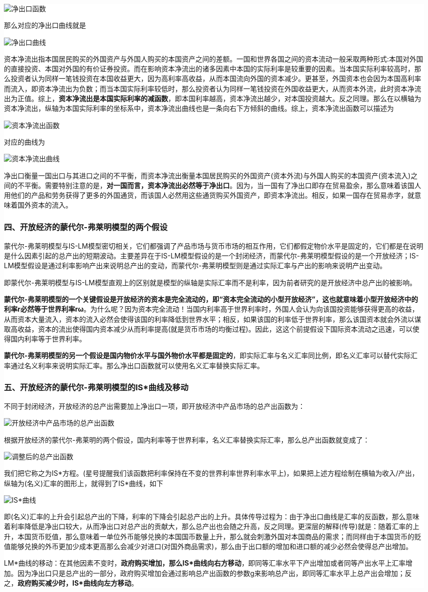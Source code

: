 ![净出口函数](https://feily.tech/pic/images/article/mf-2.png)

那么对应的净出口曲线就是

![净出口曲线](https://feily.tech/pic/images/article/mf-3.png)

资本净流出指本国居民购买的外国资产与外国人购买的本国资产之间的差额。一国和世界各国之间的资本流动一般采取两种形式:本国对外国的直接投资、本国对外国的有价证券投资。而在影响资本净流出的诸多因素中本国的实际利率是较重要的因素。当本国实际利率较高时，那么投资者认为同样一笔钱投资在本国收益更大，因为高利率高收益，从而本国流向外国的资本减少。更甚至，外国资本也会因为本国高利率而流入，即资本净流出为负数；而当本国实际利率较低时，那么投资者认为同样一笔钱投资在外国收益更大，从而资本外流，此时资本净流出为正值。综上，**资本净流出是本国实际利率的减函数**，即本国利率越高，资本净流出越少，对本国投资越大。反之同理。那么在以横轴为资本净流出，纵轴为本国实际利率的坐标系中，资本净流出曲线也是一条向右下方倾斜的曲线。综上，资本净流出函数可以描述为

![资本净流出函数](https://feily.tech/pic/images/article/mf-4.png)

对应的曲线为

![资本净流出曲线](https://feily.tech/pic/images/article/mf-5.png)

净出口衡量一国出口与其进口之间的不平衡，而资本净流出衡量本国居民购买的外国资产(资本外流)与外国人购买的本国资产(资本流入)之间的不平衡。需要特别注意的是，**对一国而言，资本净流出必然等于净出口**。因为，当一国有了净出口即存在贸易盈余，那么意味着该国人用他们的产品和劳务获得了更多的外国通货，而该国人必然用这些通货购买外国资产，即资本净流出。相反，如果一国存在贸易赤字，就意味着国外资本的流入。

### **四、开放经济的蒙代尔-弗莱明模型的两个假设**

蒙代尔-弗莱明模型与IS-LM模型密切相关，它们都强调了产品市场与货币市场的相互作用，它们都假定物价水平是固定的，它们都是在说明是什么因素引起的总产出的短期波动。主要差异在于IS-LM模型假设的是一个封闭经济，而蒙代尔-弗莱明模型假设的是一个开放经济；IS-LM模型假设是通过利率影响产出来说明总产出的变动，而蒙代尔-弗莱明模型则是通过实际汇率与产出的影响来说明产出变动。

即蒙代尔-弗莱明模型与IS-LM模型直观上的区别就是模型的纵轴是实际汇率而不是利率，因为前者研究的是开放经济中总产出的被影响。

**蒙代尔-弗莱明模型的一个关键假设是开放经济的资本是完全流动的，即“资本完全流动的小型开放经济”，这也就意味着小型开放经济中的利率r必然等于世界利率rω**。为什么呢？因为资本完全流动！当国内利率高于世界利率时，外国人会认为向该国投资能够获得更高的收益，从而资本大量流入，资本的流入必然会使得该国的利率降低到世界水平；相反，如果该国的利率低于世界利率，那么该国资本就会外流以谋取高收益，资本的流出使得国内资本减少从而利率提高(就是货币市场的均衡过程)。因此，这这个前提假设下国际资本流动之迅速，可以使得国内利率等于世界利率。

**蒙代尔-弗莱明模型的另一个假设是国内物价水平与国外物价水平都是固定的**，即实际汇率与名义汇率同比例，即名义汇率可以替代实际汇率通过名义利率来说明实际汇率。那么净出口函数就可以使用名义汇率替换实际汇率。

### **五、开放经济的蒙代尔-弗莱明模型的IS*曲线及移动**

不同于封闭经济，开放经济的总产出需要加上净出口一项，即开放经济中产品市场的总产出函数为：

![开放经济中产品市场的总产出函数](https://feily.tech/pic/images/article/mf-6.png)

根据开放经济的蒙代尔-弗莱明的两个假设，国内利率等于世界利率，名义汇率替换实际汇率，那么总产出函数就变成了：

![调整后的总产出函数](https://feily.tech/pic/images/article/mf-7.png)

我们把它称之为IS\*方程。(星号提醒我们该函数把利率保持在不变的世界利率世界利率水平上)，如果把上述方程绘制在横轴为收入/产出，纵轴为(名义)汇率的图形上，就得到了IS\*曲线，如下

![IS*曲线](https://feily.tech/pic/images/article/mf-8.png)

即(名义)汇率的上升会引起总产出的下降，利率的下降会引起总产出的上升。具体传导过程为：由于净出口曲线是汇率的反函数，那么意味着利率降低是净出口较大，从而净出口对总产出的贡献大，那么总产出也会随之升高，反之同理。更深层的解释(传导)就是：随着汇率的上升，本国货币贬值，那么意味着一单位外币能够兑换的本国国币数量上升，那么就会刺激外国对本国商品的需求；而同样由于本国货币的贬值能够兑换的外币更加少成本更高那么会减少对进口(对国外商品需求)，那么由于出口额的增加和进口额的减少必然会使得总产出增加。

LM\*曲线的移动：在其他因素不变时，**政府购买增加，那么IS\*曲线向右方移动**，即同等汇率水平下产出增加或者同等产出水平上汇率增加。因为净出口只是总产出的一部分，政府购买增加会通过影响总产出函数的参数g来影响总产出，即同等汇率水平上总产出会增加；反之，**政府购买减少时，IS\*曲线向左方移动**。

